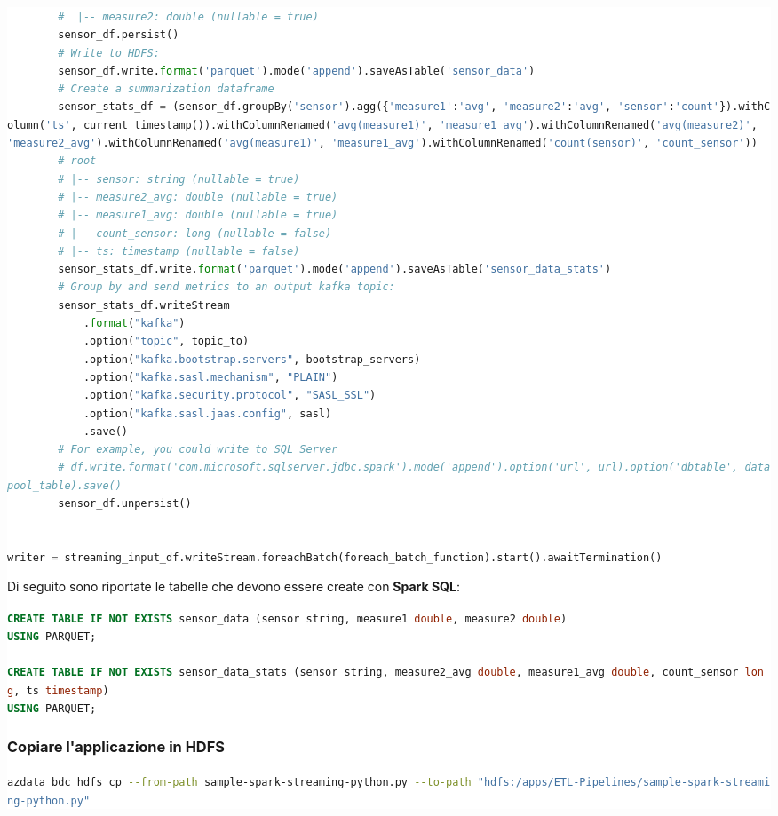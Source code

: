 ```python
        #  |-- measure2: double (nullable = true)
        sensor_df.persist()
        # Write to HDFS:
        sensor_df.write.format('parquet').mode('append').saveAsTable('sensor_data')
        # Create a summarization dataframe
        sensor_stats_df = (sensor_df.groupBy('sensor').agg({'measure1':'avg', 'measure2':'avg', 'sensor':'count'}).withColumn('ts', current_timestamp()).withColumnRenamed('avg(measure1)', 'measure1_avg').withColumnRenamed('avg(measure2)', 'measure2_avg').withColumnRenamed('avg(measure1)', 'measure1_avg').withColumnRenamed('count(sensor)', 'count_sensor'))
        # root
        # |-- sensor: string (nullable = true)
        # |-- measure2_avg: double (nullable = true)
        # |-- measure1_avg: double (nullable = true)
        # |-- count_sensor: long (nullable = false)
        # |-- ts: timestamp (nullable = false)
        sensor_stats_df.write.format('parquet').mode('append').saveAsTable('sensor_data_stats')
        # Group by and send metrics to an output kafka topic:
        sensor_stats_df.writeStream
            .format("kafka")
            .option("topic", topic_to)
            .option("kafka.bootstrap.servers", bootstrap_servers)
            .option("kafka.sasl.mechanism", "PLAIN")
            .option("kafka.security.protocol", "SASL_SSL")
            .option("kafka.sasl.jaas.config", sasl)
            .save()
        # For example, you could write to SQL Server
        # df.write.format('com.microsoft.sqlserver.jdbc.spark').mode('append').option('url', url).option('dbtable', datapool_table).save()
        sensor_df.unpersist()


writer = streaming_input_df.writeStream.foreachBatch(foreach_batch_function).start().awaitTermination()

```

Di seguito sono riportate le tabelle che devono essere create con __Spark SQL__:
```sql
CREATE TABLE IF NOT EXISTS sensor_data (sensor string, measure1 double, measure2 double)
USING PARQUET;

CREATE TABLE IF NOT EXISTS sensor_data_stats (sensor string, measure2_avg double, measure1_avg double, count_sensor long, ts timestamp)
USING PARQUET;
```


### <a name="copy-the-application-to-hdfs"></a>Copiare l'applicazione in HDFS

```bash
azdata bdc hdfs cp --from-path sample-spark-streaming-python.py --to-path "hdfs:/apps/ETL-Pipelines/sample-spark-streaming-python.py"
```
